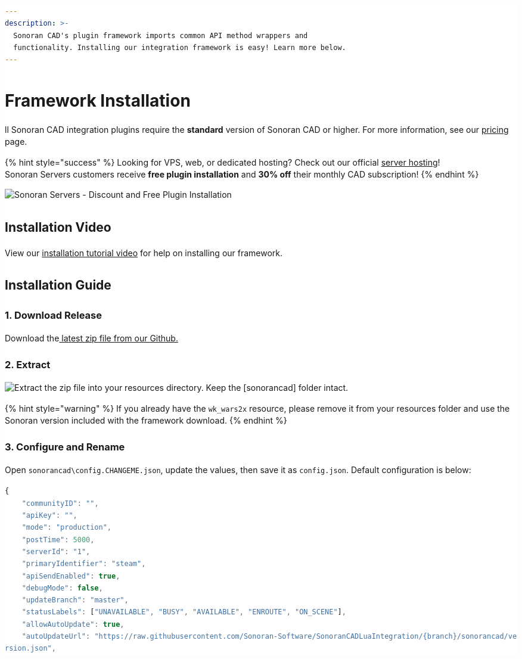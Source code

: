 ```yaml
---
description: >-
  Sonoran CAD's plugin framework imports common API method wrappers and
  functionality. Installing our integration framework is easy! Learn more below.
---
```


# Framework Installation

ll Sonoran CAD integration plugins require the **standard** version of Sonoran CAD or higher. For more information, see our [pricing ](../../pricing/faq/)page.

{% hint style="success" %}
Looking for VPS, web, or dedicated hosting? Check out our official [server hosting](broken-reference)!\
Sonoran Servers customers receive **free plugin installation** and **30% off** their monthly CAD subscription!
{% endhint %}

![Sonoran Servers - Discount and Free Plugin Installation](../../.gitbook/assets/Banner_3.png)

## Installation Video

View our [installation tutorial video](https://youtu.be/EsQWGnyrvm8) for help on installing our framework.

## Installation Guide

### 1. Download Release

Download the[ latest zip file from our Github.](https://github.com/Sonoran-Software/SonoranCADLuaIntegration/releases)

### 2. Extract

![Extract the zip file into your resources directory. Keep the \[sonorancad\] folder intact.](../../.gitbook/assets/2.png)

{% hint style="warning" %}
If you already have the `wk_wars2x` resource, please remove it from your resources folder and use the Sonoran version included with the framework download.
{% endhint %}

### 3. Configure and Rename

Open `sonorancad\config.CHANGEME.json`, update the values, then save it as `config.json`. Default configuration is below:

```javascript
{
    "communityID": "",
    "apiKey": "",
    "mode": "production",
    "postTime": 5000,
    "serverId": "1",
    "primaryIdentifier": "steam",
    "apiSendEnabled": true,
    "debugMode": false,
    "updateBranch": "master",
    "statusLabels": ["UNAVAILABLE", "BUSY", "AVAILABLE", "ENROUTE", "ON_SCENE"],
    "allowAutoUpdate": true,
    "autoUpdateUrl": "https://raw.githubusercontent.com/Sonoran-Software/SonoranCADLuaIntegration/{branch}/sonorancad/version.json",
```